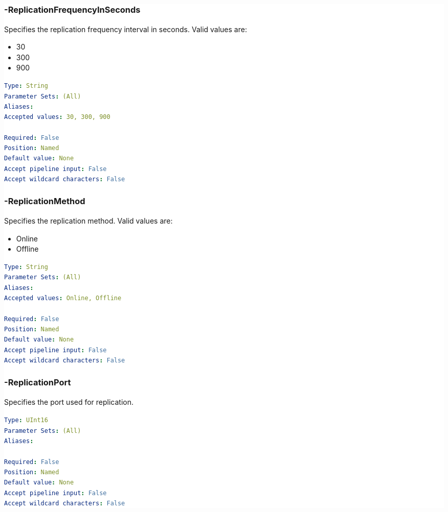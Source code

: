 ### -ReplicationFrequencyInSeconds
Specifies the replication frequency interval in seconds.
Valid values are:

- 30
- 300
- 900

```yaml
Type: String
Parameter Sets: (All)
Aliases: 
Accepted values: 30, 300, 900

Required: False
Position: Named
Default value: None
Accept pipeline input: False
Accept wildcard characters: False
```

### -ReplicationMethod
Specifies the replication method.
Valid values are:

- Online
- Offline

```yaml
Type: String
Parameter Sets: (All)
Aliases: 
Accepted values: Online, Offline

Required: False
Position: Named
Default value: None
Accept pipeline input: False
Accept wildcard characters: False
```

### -ReplicationPort
Specifies the port used for replication.

```yaml
Type: UInt16
Parameter Sets: (All)
Aliases: 

Required: False
Position: Named
Default value: None
Accept pipeline input: False
Accept wildcard characters: False
```
